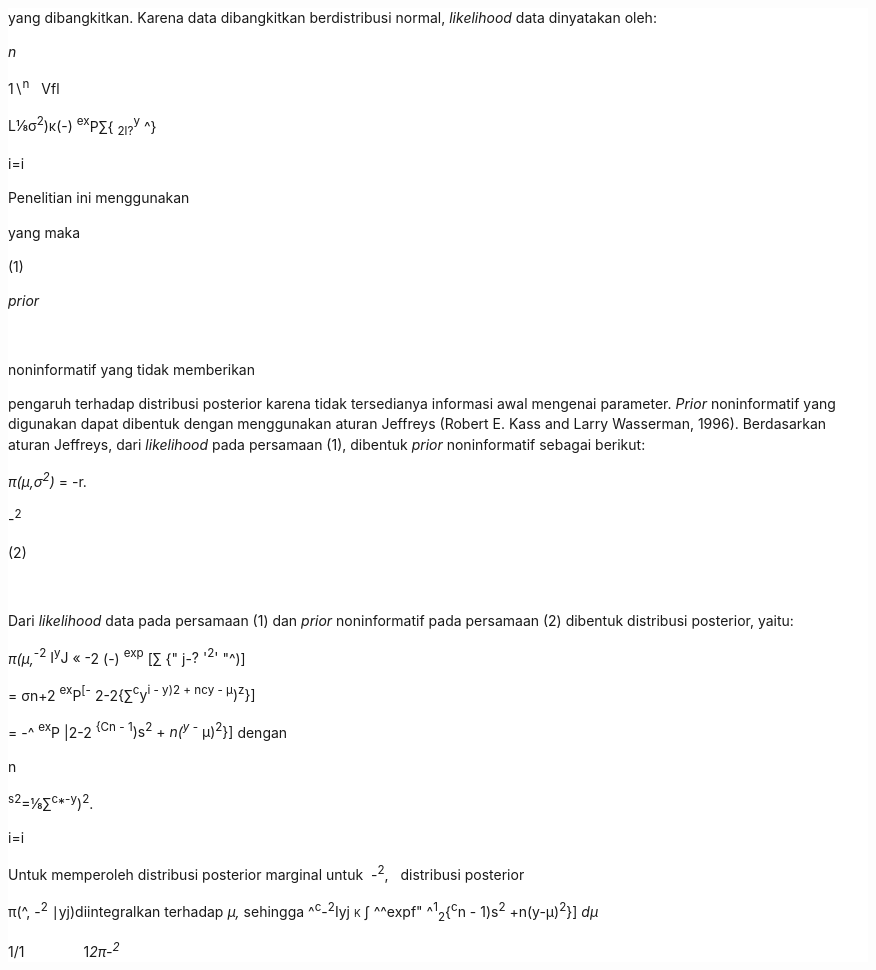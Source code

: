 <p><span class="font14">yang dibangkitkan. Karena data dibangkitkan berdistribusi normal, </span><span class="font14" style="font-style:italic;">likelihood</span><span class="font14"> data dinyatakan oleh:</span></p>
<p><span class="font9" style="font-style:italic;">n</span></p>
<p><span class="font11">1∖<sup>n</sup> &nbsp;&nbsp;Vfl</span></p>
<p><span class="font11">L⅛σ<sup>2</sup>)κ(-) </span><span class="font14"><sup>ex</sup></span><span class="font11">P∑{ </span><span class="font14"><sub>2l</sub></span><span class="font11"><sub>?</sub></span><span class="font14"><sup>y</sup> </span><span class="font11">^}</span></p>
<p><span class="font10">i=i</span></p>
<p><span class="font14">Penelitian ini menggunakan</span></p>
<div>
<p><span class="font14">yang maka</span></p>
<p><span class="font15">(1)</span></p>
<p><span class="font14" style="font-style:italic;">prior</span></p>
</div><br clear="all">
<p><span class="font14">noninformatif yang tidak memberikan</span></p>
<p><span class="font14">pengaruh terhadap distribusi posterior karena tidak tersedianya informasi awal mengenai parameter. </span><span class="font14" style="font-style:italic;">Prior</span><span class="font14"> noninformatif yang digunakan dapat dibentuk dengan menggunakan aturan Jeffreys (Robert E. Kass and Larry Wasserman, 1996). Berdasarkan aturan Jeffreys, dari </span><span class="font14" style="font-style:italic;">likelihood</span><span class="font14"> pada persamaan (1), dibentuk </span><span class="font14" style="font-style:italic;">prior</span><span class="font14"> noninformatif sebagai berikut:</span></p>
<p><span class="font13" style="font-style:italic;">π(μ,σ<sup>2</sup>)</span><span class="font13"> = -r.</span></p>
<p><span class="font13">-<sup>2</sup></span></p>
<div>
<p><span class="font14">(2)</span></p>
</div><br clear="all">
<p><span class="font14">Dari </span><span class="font14" style="font-style:italic;">likelihood</span><span class="font14"> data pada persamaan (1) dan </span><span class="font14" style="font-style:italic;">prior</span><span class="font14"> noninformatif pada persamaan (2) dibentuk distribusi posterior, yaitu:</span></p>
<p><span class="font11" style="font-style:italic;">π(μ,</span><span class="font14"><sup>-</sup></span><span class="font11"><sup>2</sup> I<sup>y</sup>J « -</span><span class="font10">2 </span><span class="font11">(-) </span><span class="font14"><sup>exp</sup> </span><span class="font11">[∑ {&quot; j-</span><span class="font10">? '<sup>2</sup>' </span><span class="font11">&quot;^)]</span></p>
<p><span class="font11">= σ</span><span class="font10">n+2 </span><span class="font14"><sup>ex</sup></span><span class="font11">P</span><span class="font14"><sup>[-</sup> </span><span class="font11">2-</span><span class="font10">2</span><span class="font11">{∑</span><span class="font14"><sup>c</sup></span><span class="font11">y<sup>i </sup></span><span class="font14"><sup>- y)</sup></span><span class="font11"><sup>2 </sup></span><span class="font14"><sup>+ ncy - μ</sup></span><span class="font11">)<sup>z</sup>}]</span></p>
<p><span class="font11">= -^ </span><span class="font14"><sup>ex</sup></span><span class="font11">P |2-</span><span class="font10">2 </span><span class="font14"><sup>{Cn - 1</sup></span><span class="font11">)s<sup>2</sup> + </span><span class="font11" style="font-style:italic;">n(<sup>y</sup></span><span class="font14"><sup> -</sup> </span><span class="font11">μ)<sup>2</sup>}] </span><span class="font14">dengan</span></p>
<p><span class="font10">n</span></p>
<p><span class="font14"><sup>s</sup></span><span class="font11"><sup>2</sup>=⅛∑</span><span class="font14"><sup>c</sup>*<sup>-y</sup></span><span class="font11">)<sup>2</sup>.</span></p>
<p><span class="font10">i=i</span></p>
<p><span class="font14">Untuk memperoleh distribusi posterior marginal untuk &nbsp;-<sup>2</sup>, &nbsp;&nbsp;distribusi posterior</span></p>
<p><span class="font14">π(^, -<sup>2</sup> </span><span class="font8">∣</span><span class="font14">y</span><span class="font11">j</span><span class="font14">)diintegralkan terhadap </span><span class="font14" style="font-style:italic;">μ,</span><span class="font14"> sehingga </span><span class="font11">^</span><span class="font14"><sup>c</sup></span><span class="font11">-<sup>2</sup>Iyj </span><span class="font11" style="font-variant:small-caps;">k</span><span class="font11"> ∫ ^^expf&quot; ^<sup>1</sup><sub>2</sub>{</span><span class="font14"><sup>c</sup></span><span class="font11">n - 1)s<sup>2</sup> +n(y-μ)<sup>2</sup>}] </span><span class="font11" style="font-style:italic;">dμ</span></p>
<p><span class="font11">1/1 &nbsp;&nbsp;&nbsp;&nbsp;&nbsp;&nbsp;&nbsp;&nbsp;&nbsp;&nbsp;&nbsp;&nbsp;&nbsp;&nbsp;1</span><span class="font11" style="font-style:italic;">2π-<sup>2</sup></span></p>